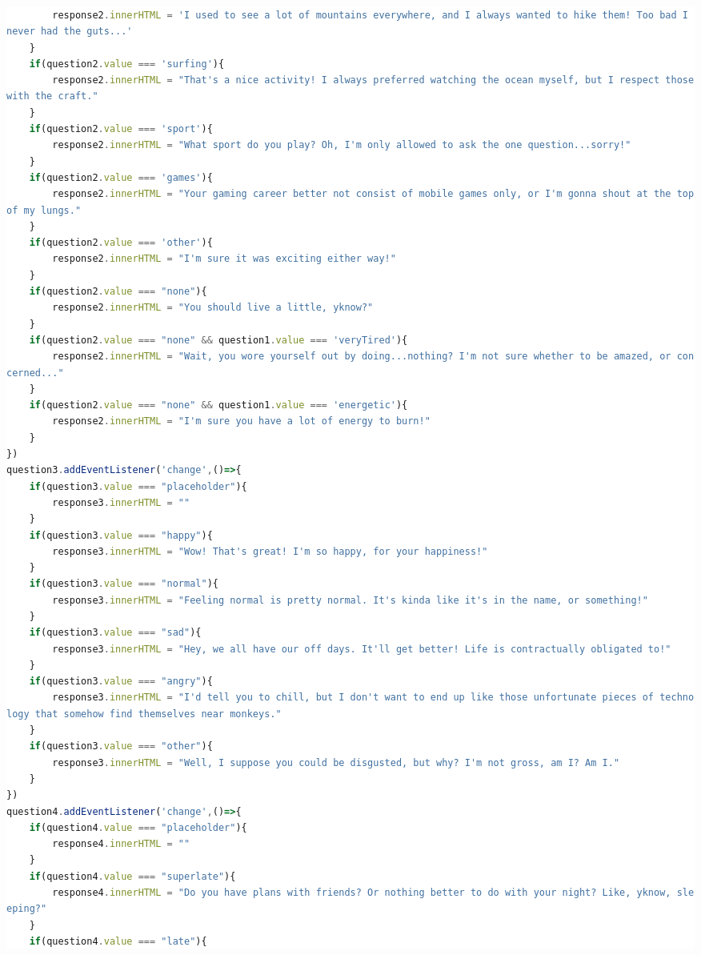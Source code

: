 ``` javascript
        response2.innerHTML = 'I used to see a lot of mountains everywhere, and I always wanted to hike them! Too bad I never had the guts...'
    }
    if(question2.value === 'surfing'){
        response2.innerHTML = "That's a nice activity! I always preferred watching the ocean myself, but I respect those with the craft."
    }
    if(question2.value === 'sport'){
        response2.innerHTML = "What sport do you play? Oh, I'm only allowed to ask the one question...sorry!"
    }
    if(question2.value === 'games'){
        response2.innerHTML = "Your gaming career better not consist of mobile games only, or I'm gonna shout at the top of my lungs."
    }
    if(question2.value === 'other'){
        response2.innerHTML = "I'm sure it was exciting either way!"
    }
    if(question2.value === "none"){
        response2.innerHTML = "You should live a little, yknow?"
    }
    if(question2.value === "none" && question1.value === 'veryTired'){
        response2.innerHTML = "Wait, you wore yourself out by doing...nothing? I'm not sure whether to be amazed, or concerned..."
    }
    if(question2.value === "none" && question1.value === 'energetic'){
        response2.innerHTML = "I'm sure you have a lot of energy to burn!"
    }
})
question3.addEventListener('change',()=>{
    if(question3.value === "placeholder"){
        response3.innerHTML = ""
    }
    if(question3.value === "happy"){
        response3.innerHTML = "Wow! That's great! I'm so happy, for your happiness!"
    }
    if(question3.value === "normal"){
        response3.innerHTML = "Feeling normal is pretty normal. It's kinda like it's in the name, or something!"
    }
    if(question3.value === "sad"){
        response3.innerHTML = "Hey, we all have our off days. It'll get better! Life is contractually obligated to!"
    }
    if(question3.value === "angry"){
        response3.innerHTML = "I'd tell you to chill, but I don't want to end up like those unfortunate pieces of technology that somehow find themselves near monkeys."
    }
    if(question3.value === "other"){
        response3.innerHTML = "Well, I suppose you could be disgusted, but why? I'm not gross, am I? Am I."
    }
})
question4.addEventListener('change',()=>{
    if(question4.value === "placeholder"){
        response4.innerHTML = ""
    }
    if(question4.value === "superlate"){
        response4.innerHTML = "Do you have plans with friends? Or nothing better to do with your night? Like, yknow, sleeping?"
    }
    if(question4.value === "late"){
```